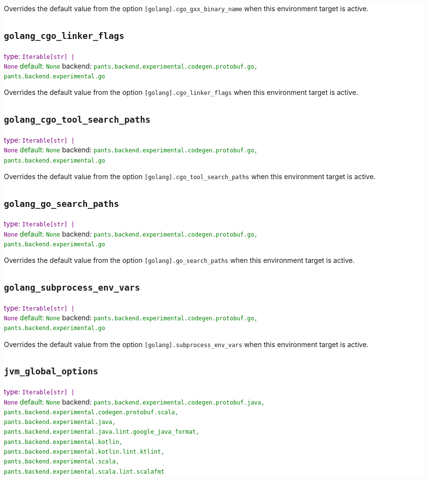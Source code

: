 Overrides the default value from the option `[golang].cgo_gxx_binary_name` when this environment target is active.

## <code>golang_cgo_linker_flags</code>

<span style="color: purple">type: <code>Iterable[str] | None</code></span>
<span style="color: green">default: <code>None</code></span>
backend: <span style="color: green"><code>pants.backend.experimental.codegen.protobuf.go, pants.backend.experimental.go</code></span>

Overrides the default value from the option `[golang].cgo_linker_flags` when this environment target is active.

## <code>golang_cgo_tool_search_paths</code>

<span style="color: purple">type: <code>Iterable[str] | None</code></span>
<span style="color: green">default: <code>None</code></span>
backend: <span style="color: green"><code>pants.backend.experimental.codegen.protobuf.go, pants.backend.experimental.go</code></span>

Overrides the default value from the option `[golang].cgo_tool_search_paths` when this environment target is active.

## <code>golang_go_search_paths</code>

<span style="color: purple">type: <code>Iterable[str] | None</code></span>
<span style="color: green">default: <code>None</code></span>
backend: <span style="color: green"><code>pants.backend.experimental.codegen.protobuf.go, pants.backend.experimental.go</code></span>

Overrides the default value from the option `[golang].go_search_paths` when this environment target is active.

## <code>golang_subprocess_env_vars</code>

<span style="color: purple">type: <code>Iterable[str] | None</code></span>
<span style="color: green">default: <code>None</code></span>
backend: <span style="color: green"><code>pants.backend.experimental.codegen.protobuf.go, pants.backend.experimental.go</code></span>

Overrides the default value from the option `[golang].subprocess_env_vars` when this environment target is active.

## <code>jvm_global_options</code>

<span style="color: purple">type: <code>Iterable[str] | None</code></span>
<span style="color: green">default: <code>None</code></span>
backend: <span style="color: green"><code>pants.backend.experimental.codegen.protobuf.java, pants.backend.experimental.codegen.protobuf.scala, pants.backend.experimental.java, pants.backend.experimental.java.lint.google_java_format, pants.backend.experimental.kotlin, pants.backend.experimental.kotlin.lint.ktlint, pants.backend.experimental.scala, pants.backend.experimental.scala.lint.scalafmt</code></span>
